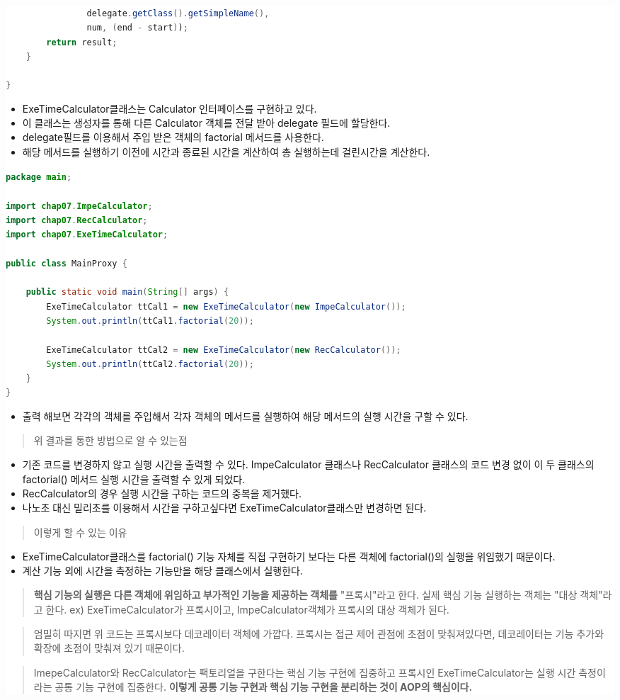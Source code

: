 ```java
				delegate.getClass().getSimpleName(),
				num, (end - start));
		return result;
	}

}

```
 - ExeTimeCalculator클래스는 Calculator 인터페이스를 구현하고 있다.
 - 이 클래스는 생성자를 통해 다른 Calculator 객체를 전달 받아 delegate 필드에 할당한다.
 - delegate필드를 이용해서 주입 받은 객체의 factorial 메서드를 사용한다.
 - 해당 메서드를 실행하기 이전에 시간과 종료된 시간을 계산하여 총 실행하는데 걸린시간을 계산한다.

```java
package main;

import chap07.ImpeCalculator;
import chap07.RecCalculator;
import chap07.ExeTimeCalculator;

public class MainProxy {

	public static void main(String[] args) {
		ExeTimeCalculator ttCal1 = new ExeTimeCalculator(new ImpeCalculator());
		System.out.println(ttCal1.factorial(20));

		ExeTimeCalculator ttCal2 = new ExeTimeCalculator(new RecCalculator());
		System.out.println(ttCal2.factorial(20));
	}
}
```
 - 출력 해보면 각각의 객체를 주입해서 각자 객체의 메서드를 실행하여 해당 메서드의 실행 시간을 구할 수 있다.

 > 위 결과를 통한 방법으로 알 수 있는점
 - 기존 코드를 변경하지 않고 실행 시간을 출력할 수 있다. ImpeCalculator 클래스나 RecCalculator 클래스의 코드 변경 없이 이 두 클래스의 factorial() 메서드 실행 시간을 출력할 수 있게 되었다.
 - RecCalculator의 경우 실행 시간을 구하는 코드의 중복을 제거했다.
 - 나노초 대신 밀리초를 이용해서 시간을 구하고싶다면 ExeTimeCalculator클래스만 변경하면 된다.

 > 이렇게 할 수 있는 이유
 - ExeTimeCalculator클래스를 factorial() 기능 자체를 직접 구현하기 보다는 다른 객체에 factorial()의 실행을 위임했기 때문이다.
 - 계산 기능 외에 시간을 측정하는 기능만을 해당 클래스에서 실행한다.

 > __핵심 기능의 실행은 다른 객체에 위임하고 부가적인 기능을 제공하는 객체를__ "프록시"라고 한다.
> 실제 핵심 기능 실행하는 객체는 "대상 객체"라고 한다.
> ex) ExeTimeCalculator가 프록시이고, ImpeCalculator객체가 프록시의 대상 객체가 된다.

 > 엄밀히 따지면 위 코드는 프록시보다 데코레이터 객체에 가깝다.
> 프록시는 접근 제어 관점에 초점이 맞춰져있다면, 데코레이터는 기능 추가와 확장에 초점이 맞춰져 있기 때문이다.

> ImepeCalculator와 RecCalculator는 팩토리얼을 구한다는 핵심 기능 구현에 집중하고
> 프록시인 ExeTimeCalculator는 실행 시간 측정이라는 공통 기능 구현에 집중한다.
> __이렇게 공통 기능 구현과 핵심 기능 구현을 분리하는 것이 AOP의 핵심이다.__
